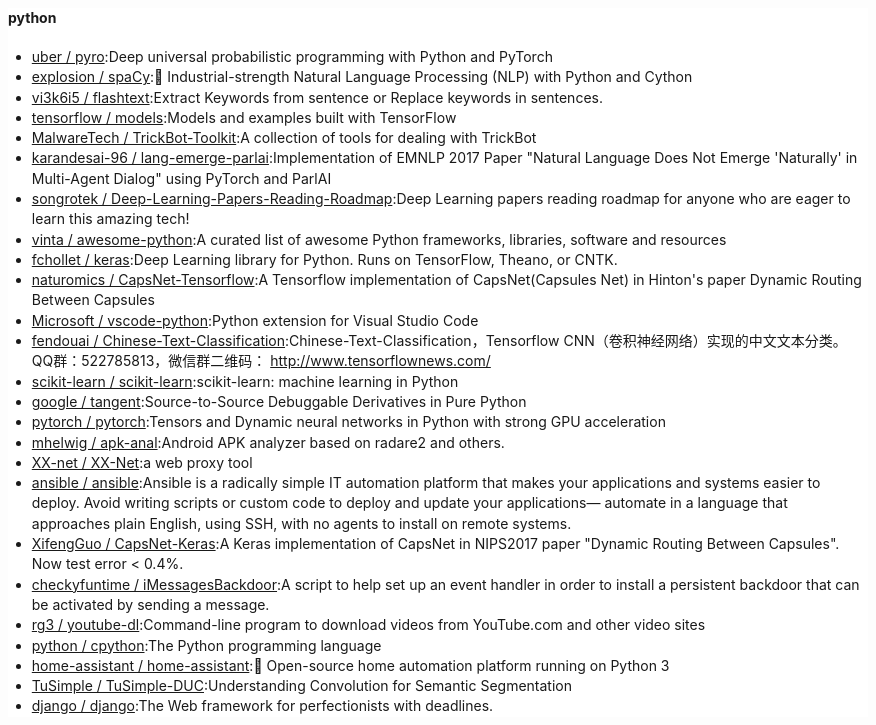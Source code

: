 #### python
* [uber / pyro](https://github.com/uber/pyro):Deep universal probabilistic programming with Python and PyTorch
* [explosion / spaCy](https://github.com/explosion/spaCy):💫 Industrial-strength Natural Language Processing (NLP) with Python and Cython
* [vi3k6i5 / flashtext](https://github.com/vi3k6i5/flashtext):Extract Keywords from sentence or Replace keywords in sentences.
* [tensorflow / models](https://github.com/tensorflow/models):Models and examples built with TensorFlow
* [MalwareTech / TrickBot-Toolkit](https://github.com/MalwareTech/TrickBot-Toolkit):A collection of tools for dealing with TrickBot
* [karandesai-96 / lang-emerge-parlai](https://github.com/karandesai-96/lang-emerge-parlai):Implementation of EMNLP 2017 Paper "Natural Language Does Not Emerge 'Naturally' in Multi-Agent Dialog" using PyTorch and ParlAI
* [songrotek / Deep-Learning-Papers-Reading-Roadmap](https://github.com/songrotek/Deep-Learning-Papers-Reading-Roadmap):Deep Learning papers reading roadmap for anyone who are eager to learn this amazing tech!
* [vinta / awesome-python](https://github.com/vinta/awesome-python):A curated list of awesome Python frameworks, libraries, software and resources
* [fchollet / keras](https://github.com/fchollet/keras):Deep Learning library for Python. Runs on TensorFlow, Theano, or CNTK.
* [naturomics / CapsNet-Tensorflow](https://github.com/naturomics/CapsNet-Tensorflow):A Tensorflow implementation of CapsNet(Capsules Net) in Hinton's paper Dynamic Routing Between Capsules
* [Microsoft / vscode-python](https://github.com/Microsoft/vscode-python):Python extension for Visual Studio Code
* [fendouai / Chinese-Text-Classification](https://github.com/fendouai/Chinese-Text-Classification):Chinese-Text-Classification，Tensorflow CNN（卷积神经网络）实现的中文文本分类。QQ群：522785813，微信群二维码： http://www.tensorflownews.com/
* [scikit-learn / scikit-learn](https://github.com/scikit-learn/scikit-learn):scikit-learn: machine learning in Python
* [google / tangent](https://github.com/google/tangent):Source-to-Source Debuggable Derivatives in Pure Python
* [pytorch / pytorch](https://github.com/pytorch/pytorch):Tensors and Dynamic neural networks in Python with strong GPU acceleration
* [mhelwig / apk-anal](https://github.com/mhelwig/apk-anal):Android APK analyzer based on radare2 and others.
* [XX-net / XX-Net](https://github.com/XX-net/XX-Net):a web proxy tool
* [ansible / ansible](https://github.com/ansible/ansible):Ansible is a radically simple IT automation platform that makes your applications and systems easier to deploy. Avoid writing scripts or custom code to deploy and update your applications— automate in a language that approaches plain English, using SSH, with no agents to install on remote systems.
* [XifengGuo / CapsNet-Keras](https://github.com/XifengGuo/CapsNet-Keras):A Keras implementation of CapsNet in NIPS2017 paper "Dynamic Routing Between Capsules". Now test error < 0.4%.
* [checkyfuntime / iMessagesBackdoor](https://github.com/checkyfuntime/iMessagesBackdoor):A script to help set up an event handler in order to install a persistent backdoor that can be activated by sending a message.
* [rg3 / youtube-dl](https://github.com/rg3/youtube-dl):Command-line program to download videos from YouTube.com and other video sites
* [python / cpython](https://github.com/python/cpython):The Python programming language
* [home-assistant / home-assistant](https://github.com/home-assistant/home-assistant):🏡 Open-source home automation platform running on Python 3
* [TuSimple / TuSimple-DUC](https://github.com/TuSimple/TuSimple-DUC):Understanding Convolution for Semantic Segmentation
* [django / django](https://github.com/django/django):The Web framework for perfectionists with deadlines.

